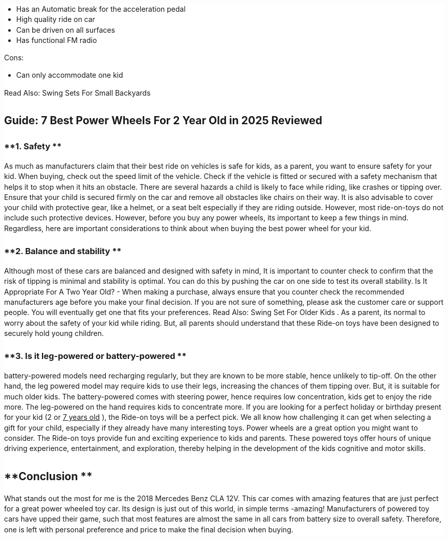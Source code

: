 - Has an Automatic break for the acceleration pedal
- High quality ride on car
- Can be driven on all surfaces
- Has functional FM radio

Cons:
- Can only accommodate one kid

Read Also:
Swing Sets For Small Backyards
## Guide: 7 Best Power Wheels For 2 Year Old in 2025 Reviewed
### **1. Safety **
As much as manufacturers claim that their best ride on vehicles is safe for kids, as a parent, you want to ensure safety for your kid. When buying, check out the speed limit of the vehicle. Check if the vehicle is fitted or secured with a safety mechanism that helps it to stop when it hits an obstacle.
There are several hazards a child is likely to face while riding, like crashes or tipping over. Ensure that your child is secured firmly on the car and remove all obstacles like chairs on their way.
It is also advisable to cover your child with protective gear, like a helmet, or a seat belt especially if they are riding outside. However, most ride-on-toys do not include such protective devices.
However, before you buy any power wheels, its important to keep a few things in mind. Regardless, here are important considerations to think about when buying the best power wheel for your kid.
### **2. Balance and stability **
Although most of these cars are balanced and designed with safety in mind, It is important to counter check to confirm that the risk of tipping is minimal and stability is optimal.
You can do this by pushing the car on one side to test its overall stability. Is It Appropriate For A Two Year Old? - When making a purchase, always ensure that you counter check the recommended manufacturers age before you make your final decision.
If you are not sure of something, please ask the customer care or support people. You will eventually get one that fits your preferences. Read Also:
Swing Set For Older Kids
.
As a parent, its normal to worry about the safety of your kid while riding. But, all parents should understand that these Ride-on toys have been designed to securely hold young children.
### **3. Is it leg-powered or battery-powered **
battery-powered models need recharging regularly, but they are known to be more stable, hence unlikely to tip-off.
On the other hand, the leg powered model may require kids to use their legs, increasing the chances of them tipping over. But, it is suitable for much older kids.
The battery-powered comes with steering power, hence requires low concentration, kids get to enjoy the ride more. The leg-powered on the hand requires kids to concentrate more.
If you are looking for a perfect holiday or birthday present for your kid (2 or
[7 years old](https://pestpolicy.com/best-power-wheels-for-7-year-old/)
), the Ride-on toys will be a perfect pick. We all know how challenging it can get when selecting a gift for your child, especially if they already have many interesting toys.
Power wheels are a great option you might want to consider. The Ride-on toys provide fun and exciting experience to kids and parents. These powered toys offer hours of unique driving experience, entertainment, and exploration, thereby helping in the development of the kids cognitive and motor skills.
## **Conclusion **
What stands out the most for me is the 2018 Mercedes Benz CLA 12V. This car comes with amazing features that are just perfect for a great power wheeled toy car. Its design is just out of this world, in simple terms -amazing!
Manufacturers of powered toy cars have upped their game, such that most features are almost the same in all cars from battery size to overall safety. Therefore, one is left with personal preference and price to make the final decision when buying.